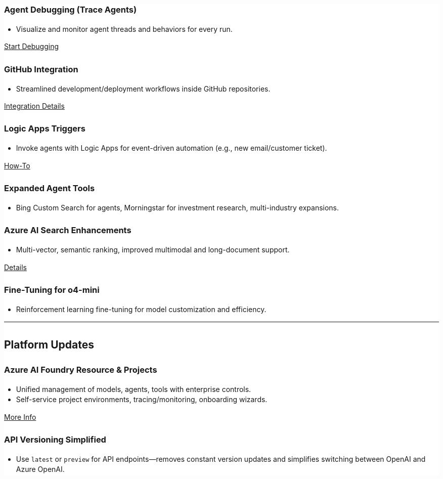 ### Agent Debugging (Trace Agents)

- Visualize and monitor agent threads and behaviors for every run.

[Start Debugging](https://learn.microsoft.com/azure/ai-foundry/agents/whats-new?utm_source=devblog&utm_medium=blog&utm_campaign=whats-new-june-2025&utm_content=trace-debugging)

### GitHub Integration

- Streamlined development/deployment workflows inside GitHub repositories.

[Integration Details](https://cloudwars.com/ai/microsoft-accelerates-ai-development-with-new-azure-ai-foundry-github-services-at-build-2025/?utm_source=devblog&utm_medium=blog&utm_campaign=whats-new-june-2025&utm_content=github-integration)

### Logic Apps Triggers

- Invoke agents with Logic Apps for event-driven automation (e.g., new email/customer ticket).

[How-To](https://learn.microsoft.com/azure/ai-foundry/agents/whats-new?utm_source=devblog&utm_medium=blog&utm_campaign=whats-new-june-2025&utm_content=logic-apps-triggers)

### Expanded Agent Tools

- Bing Custom Search for agents, Morningstar for investment research, multi-industry expansions.

### Azure AI Search Enhancements

- Multi-vector, semantic ranking, improved multimodal and long-document support.

[Details](https://learn.microsoft.com/azure/search/vector-search-multi-vector-fields?utm_source=devblog&utm_medium=blog&utm_campaign=whats-new-june-2025&utm_content=ai-search-enhancements)

### Fine-Tuning for o4-mini

- Reinforcement learning fine-tuning for model customization and efficiency.

---

## Platform Updates

### Azure AI Foundry Resource & Projects

- Unified management of models, agents, tools with enterprise controls.
- Self-service project environments, tracing/monitoring, onboarding wizards.

[More Info](https://techcommunity.microsoft.com/blog/aiplatformblog/build-recap-new-azure-ai-foundry-resource-developer-apis-and-tools/4427241?utm_source=devblog&utm_medium=blog&utm_campaign=whats-new-june-2025&utm_content=foundry-resource-projects)

### API Versioning Simplified

- Use `latest` or `preview` for API endpoints—removes constant version updates and simplifies switching between OpenAI and Azure OpenAI.
